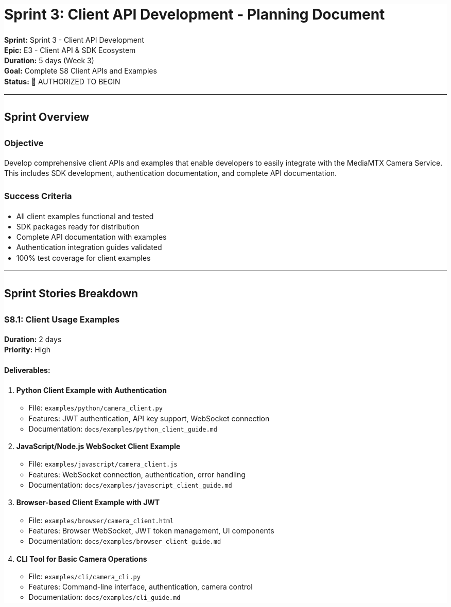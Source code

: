 # Sprint 3: Client API Development - Planning Document

**Sprint:** Sprint 3 - Client API Development  
**Epic:** E3 - Client API & SDK Ecosystem  
**Duration:** 5 days (Week 3)  
**Goal:** Complete S8 Client APIs and Examples  
**Status:** 🚀 AUTHORIZED TO BEGIN  

---

## Sprint Overview

### **Objective**
Develop comprehensive client APIs and examples that enable developers to easily integrate with the MediaMTX Camera Service. This includes SDK development, authentication documentation, and complete API documentation.

### **Success Criteria**
- All client examples functional and tested
- SDK packages ready for distribution  
- Complete API documentation with examples
- Authentication integration guides validated
- 100% test coverage for client examples

---

## Sprint Stories Breakdown

### **S8.1: Client Usage Examples**
**Duration:** 2 days  
**Priority:** High  

#### **Deliverables:**
1. **Python Client Example with Authentication**
   - File: `examples/python/camera_client.py`
   - Features: JWT authentication, API key support, WebSocket connection
   - Documentation: `docs/examples/python_client_guide.md`

2. **JavaScript/Node.js WebSocket Client Example**
   - File: `examples/javascript/camera_client.js`
   - Features: WebSocket connection, authentication, error handling
   - Documentation: `docs/examples/javascript_client_guide.md`

3. **Browser-based Client Example with JWT**
   - File: `examples/browser/camera_client.html`
   - Features: Browser WebSocket, JWT token management, UI components
   - Documentation: `docs/examples/browser_client_guide.md`

4. **CLI Tool for Basic Camera Operations**
   - File: `examples/cli/camera_cli.py`
   - Features: Command-line interface, authentication, camera control
   - Documentation: `docs/examples/cli_guide.md`

